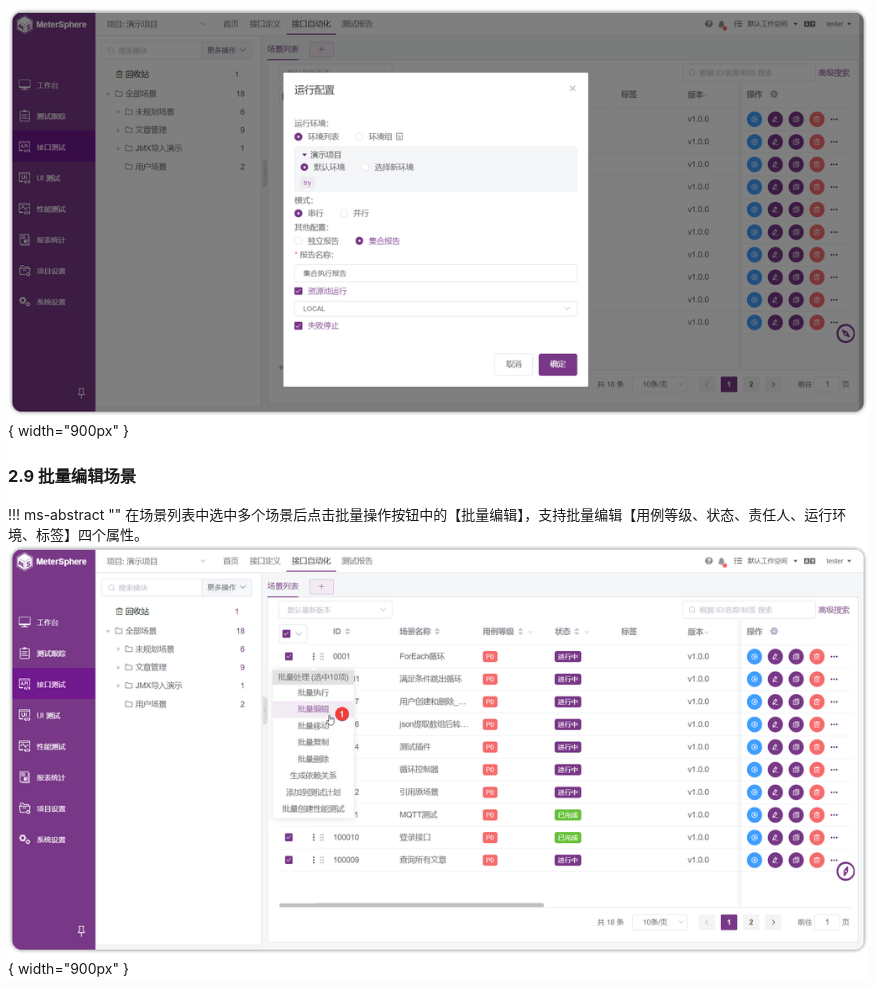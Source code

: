 ![!快速创建场景](../../img/api/接口自动化模块/批量执行配置.png){ width="900px" }

### 2.9 批量编辑场景
!!! ms-abstract "" 
    在场景列表中选中多个场景后点击批量操作按钮中的【批量编辑】，支持批量编辑【用例等级、状态、责任人、运行环境、标签】四个属性。
![!快速创建场景](../../img/api/接口自动化模块/批量编辑.png){ width="900px" }

